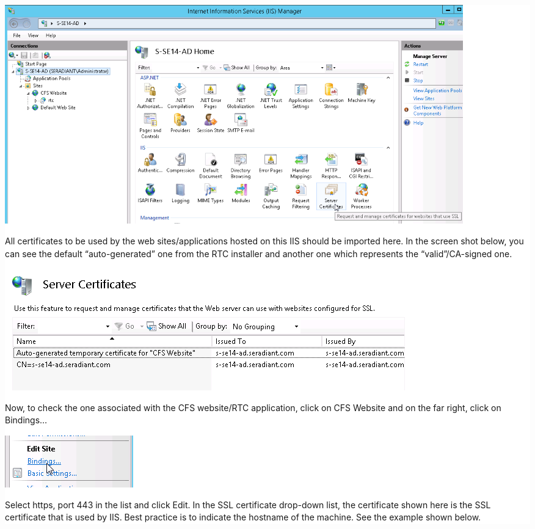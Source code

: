 ![](media/getting-started-certificates-4.png)

All certificates to be used by the web sites/applications hosted on this IIS should be imported here. In the screen shot below, you can see the default “auto-generated” one from the RTC installer and another one which represents the “valid”/CA-signed one.

![](media/getting-started-certificates-5.png)

Now, to check the one associated with the CFS website/RTC application, click on CFS Website and on the far right, click on Bindings…

![](media/getting-started-certificates-6.png)

Select https, port 443 in the list and click Edit. In the SSL certificate drop-down list, the certificate shown here is the SSL certificate that is used by IIS. Best practice is to indicate the hostname of the machine. See the example shown below.

